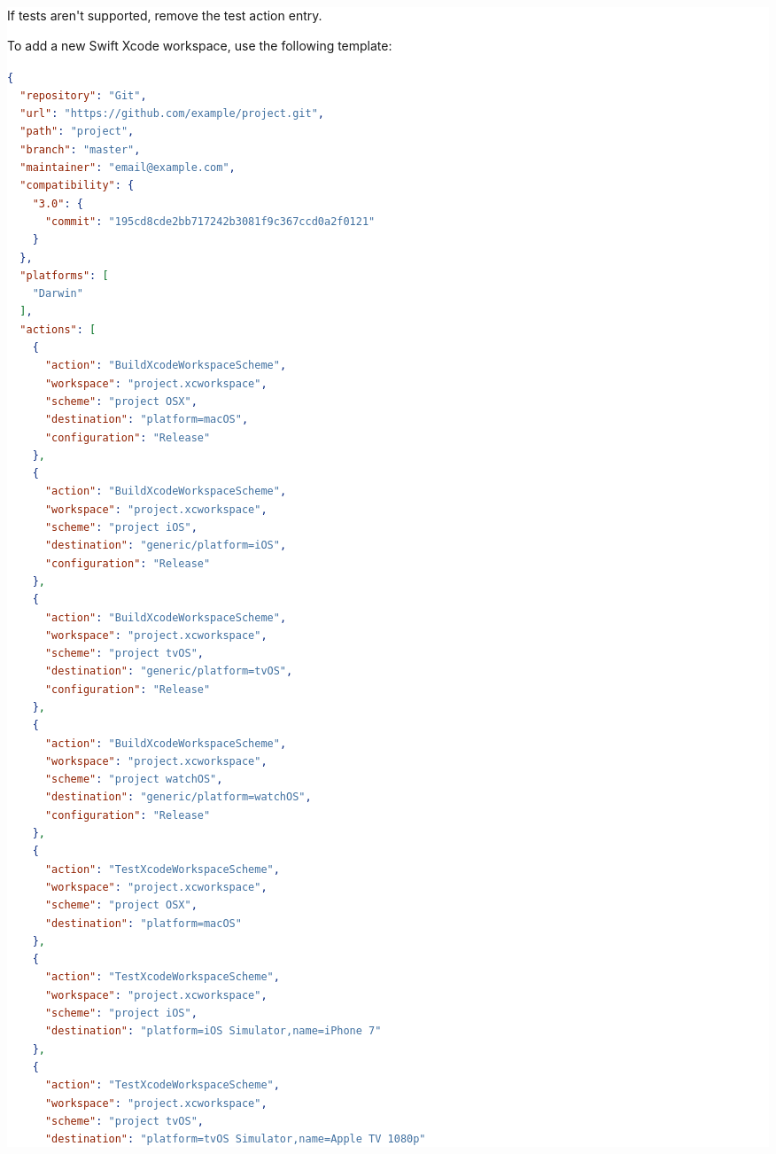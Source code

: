 If tests aren't supported, remove the test action entry.

To add a new Swift Xcode workspace, use the following template:

~~~json
{
  "repository": "Git",
  "url": "https://github.com/example/project.git",
  "path": "project",
  "branch": "master",
  "maintainer": "email@example.com",
  "compatibility": {
    "3.0": {
      "commit": "195cd8cde2bb717242b3081f9c367ccd0a2f0121"
    }
  },
  "platforms": [
    "Darwin"
  ],
  "actions": [
    {
      "action": "BuildXcodeWorkspaceScheme",
      "workspace": "project.xcworkspace",
      "scheme": "project OSX",
      "destination": "platform=macOS",
      "configuration": "Release"
    },
    {
      "action": "BuildXcodeWorkspaceScheme",
      "workspace": "project.xcworkspace",
      "scheme": "project iOS",
      "destination": "generic/platform=iOS",
      "configuration": "Release"
    },
    {
      "action": "BuildXcodeWorkspaceScheme",
      "workspace": "project.xcworkspace",
      "scheme": "project tvOS",
      "destination": "generic/platform=tvOS",
      "configuration": "Release"
    },
    {
      "action": "BuildXcodeWorkspaceScheme",
      "workspace": "project.xcworkspace",
      "scheme": "project watchOS",
      "destination": "generic/platform=watchOS",
      "configuration": "Release"
    },
    {
      "action": "TestXcodeWorkspaceScheme",
      "workspace": "project.xcworkspace",
      "scheme": "project OSX",
      "destination": "platform=macOS"
    },
    {
      "action": "TestXcodeWorkspaceScheme",
      "workspace": "project.xcworkspace",
      "scheme": "project iOS",
      "destination": "platform=iOS Simulator,name=iPhone 7"
    },
    {
      "action": "TestXcodeWorkspaceScheme",
      "workspace": "project.xcworkspace",
      "scheme": "project tvOS",
      "destination": "platform=tvOS Simulator,name=Apple TV 1080p"
~~~